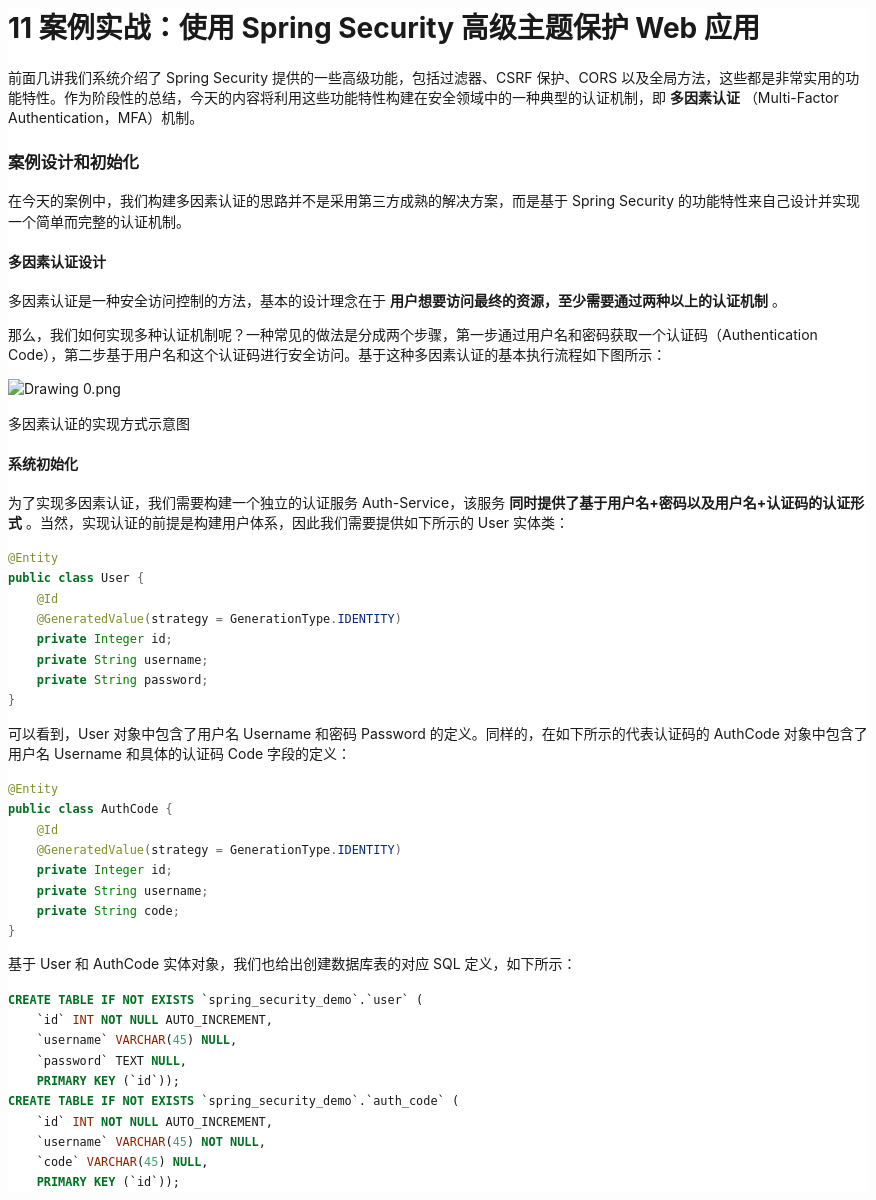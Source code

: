 # 11 案例实战：使用 Spring Security 高级主题保护 Web 应用

前面几讲我们系统介绍了 Spring Security 提供的一些高级功能，包括过滤器、CSRF 保护、CORS 以及全局方法，这些都是非常实用的功能特性。作为阶段性的总结，今天的内容将利用这些功能特性构建在安全领域中的一种典型的认证机制，即 **多因素认证** （Multi-Factor Authentication，MFA）机制。

### 案例设计和初始化

在今天的案例中，我们构建多因素认证的思路并不是采用第三方成熟的解决方案，而是基于 Spring Security 的功能特性来自己设计并实现一个简单而完整的认证机制。

#### 多因素认证设计

多因素认证是一种安全访问控制的方法，基本的设计理念在于 **用户想要访问最终的资源，至少需要通过两种以上的认证机制** 。

那么，我们如何实现多种认证机制呢？一种常见的做法是分成两个步骤，第一步通过用户名和密码获取一个认证码（Authentication Code），第二步基于用户名和这个认证码进行安全访问。基于这种多因素认证的基本执行流程如下图所示：

![Drawing 0.png](assets/Cgp9HWDcHxyASKleAAC5AmJ3Hwc285.png)

多因素认证的实现方式示意图

#### 系统初始化

为了实现多因素认证，我们需要构建一个独立的认证服务 Auth-Service，该服务 **同时提供了基于用户名+密码以及用户名+认证码的认证形式** 。当然，实现认证的前提是构建用户体系，因此我们需要提供如下所示的 User 实体类：

```java
@Entity
public class User {
    @Id
    @GeneratedValue(strategy = GenerationType.IDENTITY)
    private Integer id;
    private String username;
    private String password;
}
```

可以看到，User 对象中包含了用户名 Username 和密码 Password 的定义。同样的，在如下所示的代表认证码的 AuthCode 对象中包含了用户名 Username 和具体的认证码 Code 字段的定义：

```java
@Entity
public class AuthCode {
    @Id
    @GeneratedValue(strategy = GenerationType.IDENTITY)
    private Integer id;
    private String username;
    private String code;   
}
```

基于 User 和 AuthCode 实体对象，我们也给出创建数据库表的对应 SQL 定义，如下所示：

```sql
CREATE TABLE IF NOT EXISTS `spring_security_demo`.`user` (
    `id` INT NOT NULL AUTO_INCREMENT,
    `username` VARCHAR(45) NULL,
    `password` TEXT NULL,
    PRIMARY KEY (`id`));
CREATE TABLE IF NOT EXISTS `spring_security_demo`.`auth_code` (
    `id` INT NOT NULL AUTO_INCREMENT,
    `username` VARCHAR(45) NOT NULL,
    `code` VARCHAR(45) NULL,
    PRIMARY KEY (`id`));
```
